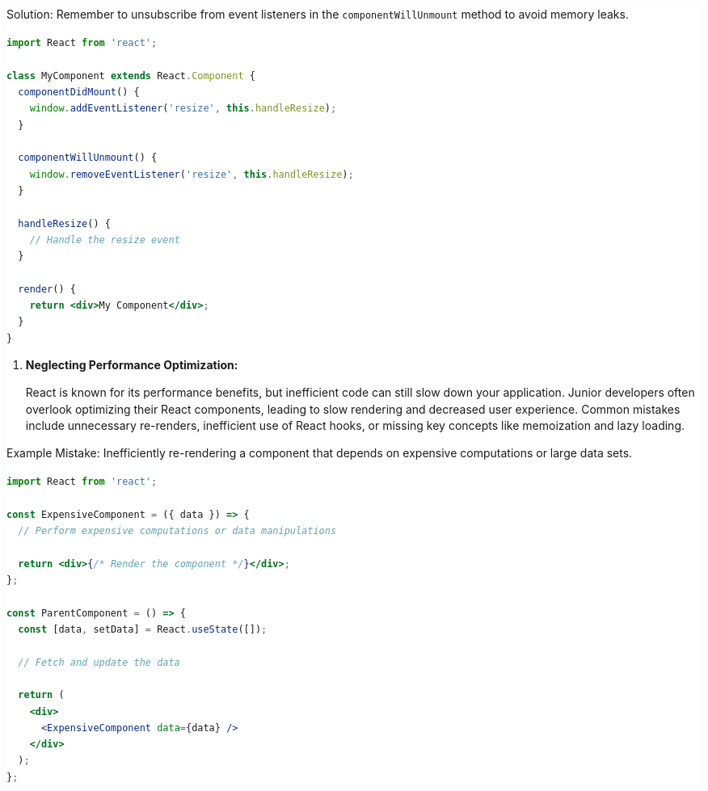 Solution: Remember to unsubscribe from event listeners in the `componentWillUnmount` method to avoid memory leaks.

```jsx
import React from 'react';

class MyComponent extends React.Component {
  componentDidMount() {
    window.addEventListener('resize', this.handleResize);
  }

  componentWillUnmount() {
    window.removeEventListener('resize', this.handleResize);
  }

  handleResize() {
    // Handle the resize event
  }

  render() {
    return <div>My Component</div>;
  }
}

```

1. **Neglecting Performance Optimization:**
    
    React is known for its performance benefits, but inefficient code can still slow down your application. Junior developers often overlook optimizing their React components, leading to slow rendering and decreased user experience. Common mistakes include unnecessary re-renders, inefficient use of React hooks, or missing key concepts like memoization and lazy loading.
    

Example Mistake: Inefficiently re-rendering a component that depends on expensive computations or large data sets.

```jsx
import React from 'react';

const ExpensiveComponent = ({ data }) => {
  // Perform expensive computations or data manipulations

  return <div>{/* Render the component */}</div>;
};

const ParentComponent = () => {
  const [data, setData] = React.useState([]);

  // Fetch and update the data

  return (
    <div>
      <ExpensiveComponent data={data} />
    </div>
  );
};

```
